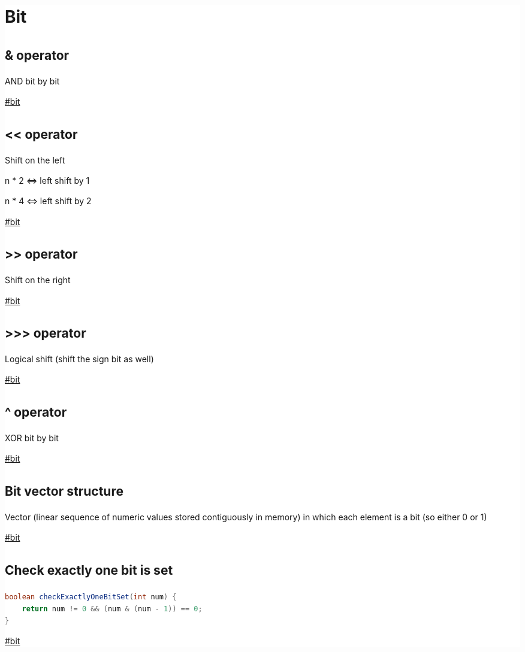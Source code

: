 # Bit

## & operator

AND bit by bit

[#bit](bit.md)

## << operator

Shift on the left

n * 2 <=> left shift by 1

n * 4 <=> left shift by 2

[#bit](bit.md)

## >> operator

Shift on the right

[#bit](bit.md)

## >>> operator

Logical shift (shift the sign bit as well)

[#bit](bit.md)

## ^ operator

XOR bit by bit

[#bit](bit.md)

## Bit vector structure

Vector (linear sequence of numeric values stored contiguously in memory) in which each element is a bit (so either 0 or 1)

[#bit](bit.md)

## Check exactly one bit is set

```java
boolean checkExactlyOneBitSet(int num) {
	return num != 0 && (num & (num - 1)) == 0;
}
```

[#bit](bit.md)
